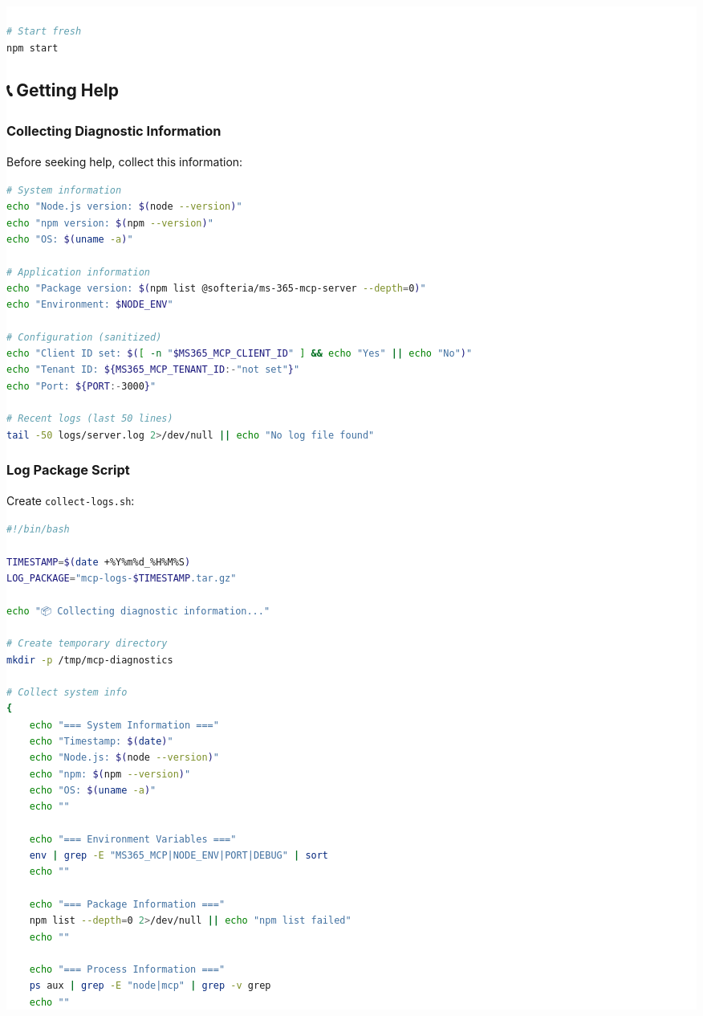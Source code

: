 ```bash

# Start fresh
npm start
```

## 📞 Getting Help

### Collecting Diagnostic Information

Before seeking help, collect this information:

```bash
# System information
echo "Node.js version: $(node --version)"
echo "npm version: $(npm --version)"
echo "OS: $(uname -a)"

# Application information
echo "Package version: $(npm list @softeria/ms-365-mcp-server --depth=0)"
echo "Environment: $NODE_ENV"

# Configuration (sanitized)
echo "Client ID set: $([ -n "$MS365_MCP_CLIENT_ID" ] && echo "Yes" || echo "No")"
echo "Tenant ID: ${MS365_MCP_TENANT_ID:-"not set"}"
echo "Port: ${PORT:-3000}"

# Recent logs (last 50 lines)
tail -50 logs/server.log 2>/dev/null || echo "No log file found"
```

### Log Package Script

Create `collect-logs.sh`:
```bash
#!/bin/bash

TIMESTAMP=$(date +%Y%m%d_%H%M%S)
LOG_PACKAGE="mcp-logs-$TIMESTAMP.tar.gz"

echo "📦 Collecting diagnostic information..."

# Create temporary directory
mkdir -p /tmp/mcp-diagnostics

# Collect system info
{
    echo "=== System Information ==="
    echo "Timestamp: $(date)"
    echo "Node.js: $(node --version)"
    echo "npm: $(npm --version)"
    echo "OS: $(uname -a)"
    echo ""
    
    echo "=== Environment Variables ==="
    env | grep -E "MS365_MCP|NODE_ENV|PORT|DEBUG" | sort
    echo ""
    
    echo "=== Package Information ==="
    npm list --depth=0 2>/dev/null || echo "npm list failed"
    echo ""
    
    echo "=== Process Information ==="
    ps aux | grep -E "node|mcp" | grep -v grep
    echo ""
```